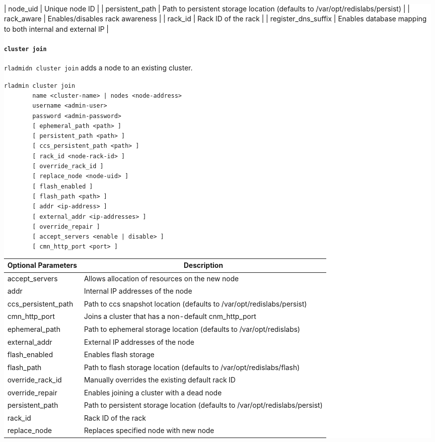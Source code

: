 | node_uid | Unique node ID |
| persistent_path | Path to persistent storage location (defaults to /var/opt/redislabs/persist) |
| rack_aware | Enables/disables rack awareness |
| rack_id | Rack ID of the rack |
| register_dns_suffix | Enables database mapping to both internal and external IP |

#### `cluster join`

`rladmidn cluster join` adds a node to an existing cluster.

```text
rladmin cluster join 
        name <cluster-name> | nodes <node-address> 
        username <admin-user> 
        password <admin-password>
        [ ephemeral_path <path> ]
        [ persistent_path <path> ]
        [ ccs_persistent_path <path> ]
        [ rack_id <node-rack-id> ]
        [ override_rack_id ]
        [ replace_node <node-uid> ]
        [ flash_enabled ]
        [ flash_path <path> ]
        [ addr <ip-address> ]
        [ external_addr <ip-addresses> ]
        [ override_repair ]
        [ accept_servers <enable | disable> ]
        [ cmn_http_port <port> ]
```

| Optional Parameters | Description |
| - | - |
| accept_servers | Allows allocation of resources on the new node |
| addr | Internal IP addresses of the node |
| ccs_persistent_path | Path to ccs snapshot location (defaults to /var/opt/redislabs/persist) |
| cmn_http_port | Joins a cluster that has a non-default cnm_http_port |
| ephemeral_path | Path to ephemeral storage location (defaults to /var/opt/redislabs)|
| external_addr | External IP addresses of the node |
| flash_enabled | Enables flash storage |
| flash_path | Path to flash storage location (defaults to /var/opt/redislabs/flash) |
| override_rack_id | Manually overrides the existing default rack ID |
| override_repair | Enables joining a cluster with a dead node |
| persistent_path | Path to persistent storage location (defaults to /var/opt/redislabs/persist) |
| rack_id | Rack ID of the rack |
| replace_node | Replaces specified node with new node |
